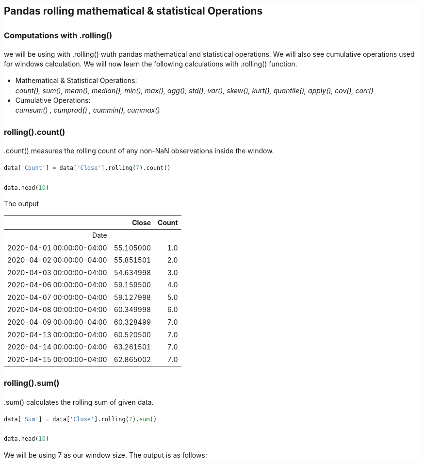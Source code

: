 ## Pandas rolling mathematical & statistical Operations

### Computations with .rolling()

we will be using with .rolling() wuth pandas mathematical and statistical operations. We will also see cumulative operations used for windows calculation. We will now learn the following calculations with .rolling() function.

- Mathematical & Statistical Operations:<br>
  *count(), sum(), mean(), median(), min(), max(), agg(), std(), var(), skew(), kurt(), quantile(), apply(), cov(), corr()*
- Cumulative Operations:<br>
  *cumsum() , cumprod() , cummin(), cummax()*

### rolling().count()
.count() measures the rolling count of any non-NaN observations inside the window.

```python
data['Count'] = data['Close'].rolling(7).count()

data.head(10)
```
The output

|                           |     Close | Count |
|--------------------------:|----------:|------:|
|                      Date |           |       |
| 2020-04-01 00:00:00-04:00 | 55.105000 |   1.0 |
| 2020-04-02 00:00:00-04:00 | 55.851501 |   2.0 |
| 2020-04-03 00:00:00-04:00 | 54.634998 |   3.0 |
| 2020-04-06 00:00:00-04:00 | 59.159500 |   4.0 |
| 2020-04-07 00:00:00-04:00 | 59.127998 |   5.0 |
| 2020-04-08 00:00:00-04:00 | 60.349998 |   6.0 |
| 2020-04-09 00:00:00-04:00 | 60.328499 |   7.0 |
| 2020-04-13 00:00:00-04:00 | 60.520500 |   7.0 |
| 2020-04-14 00:00:00-04:00 | 63.261501 |   7.0 |
| 2020-04-15 00:00:00-04:00 | 62.865002 |   7.0 |

### rolling().sum()
.sum() calculates the rolling sum of given data.

```python
data['Sum'] = data['Close'].rolling(7).sum()

data.head(10)
```
We will be using 7 as our window size. The output is as follows:
